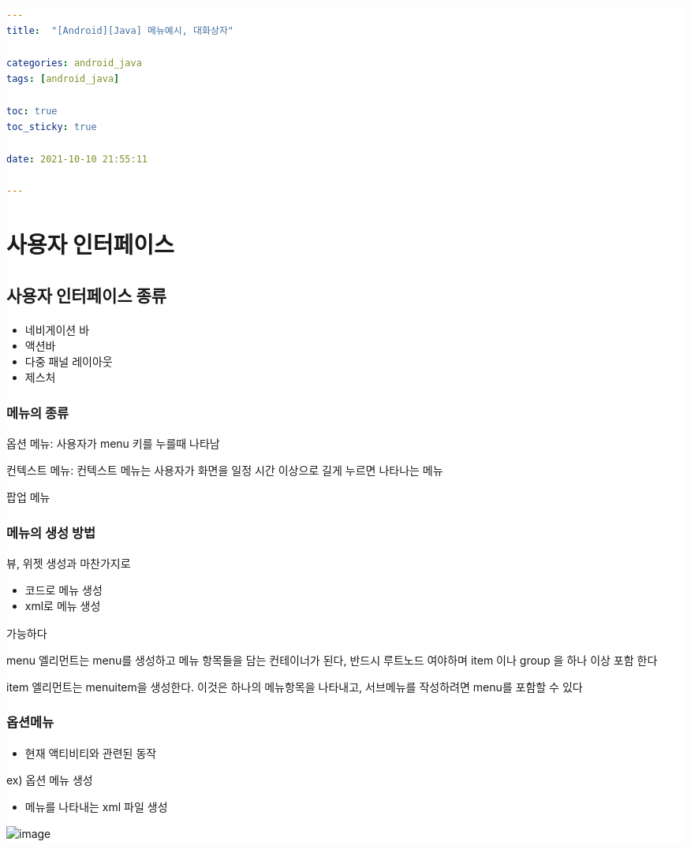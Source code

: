 ```yaml
---
title:  "[Android][Java] 메뉴예시, 대화상자"

categories: android_java
tags: [android_java]

toc: true
toc_sticky: true

date: 2021-10-10 21:55:11

---
```


# 사용자 인터페이스

## 사용자 인터페이스 종류

- 네비게이션 바
- 액션바
- 다중 패널 레이아웃
- 제스처

### 메뉴의 종류

옵션 메뉴: 사용자가 menu 키를 누를때 나타남

컨텍스트 메뉴: 컨텍스트 메뉴는 사용자가 화면을 일정 시간 이상으로 길게 누르면 나타나는 메뉴

팝업 메뉴

### 메뉴의 생성 방법

뷰, 위젯 생성과 마찬가지로 

- 코드로 메뉴 생성
- xml로 메뉴 생성 

가능하다

menu 엘리먼트는 menu를 생성하고 메뉴 항목들을 담는 컨테이너가 된다, 반드시 루트노드 여야하며 item 이나 group 을 하나 이상 포함 한다

item 엘리먼트는 menuitem을 생성한다. 이것은 하나의  메뉴항목을 나타내고, 서브메뉴를 작성하려면 menu를 포함할 수 있다

### 옵션메뉴

- 현재 액티비티와 관련된 동작

ex) 옵션 메뉴 생성

- 메뉴를 나타내는 xml 파일 생성

![image](https://user-images.githubusercontent.com/69203345/136686674-c2d01602-7b6e-49f2-9846-fec8f243fb11.png)
